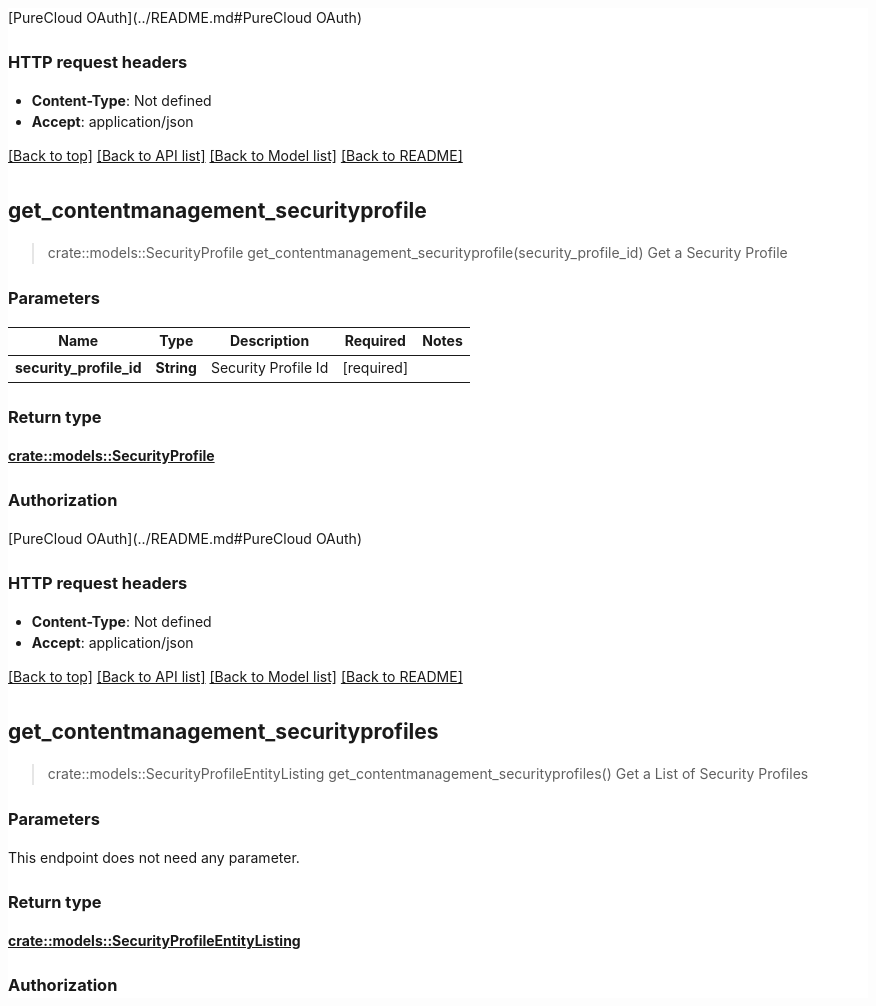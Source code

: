 [PureCloud OAuth](../README.md#PureCloud OAuth)

### HTTP request headers

- **Content-Type**: Not defined
- **Accept**: application/json

[[Back to top]](#) [[Back to API list]](../README.md#documentation-for-api-endpoints) [[Back to Model list]](../README.md#documentation-for-models) [[Back to README]](../README.md)


## get_contentmanagement_securityprofile

> crate::models::SecurityProfile get_contentmanagement_securityprofile(security_profile_id)
Get a Security Profile

### Parameters


Name | Type | Description  | Required | Notes
------------- | ------------- | ------------- | ------------- | -------------
**security_profile_id** | **String** | Security Profile Id | [required] |

### Return type

[**crate::models::SecurityProfile**](SecurityProfile.md)

### Authorization

[PureCloud OAuth](../README.md#PureCloud OAuth)

### HTTP request headers

- **Content-Type**: Not defined
- **Accept**: application/json

[[Back to top]](#) [[Back to API list]](../README.md#documentation-for-api-endpoints) [[Back to Model list]](../README.md#documentation-for-models) [[Back to README]](../README.md)


## get_contentmanagement_securityprofiles

> crate::models::SecurityProfileEntityListing get_contentmanagement_securityprofiles()
Get a List of Security Profiles

### Parameters

This endpoint does not need any parameter.

### Return type

[**crate::models::SecurityProfileEntityListing**](SecurityProfileEntityListing.md)

### Authorization
